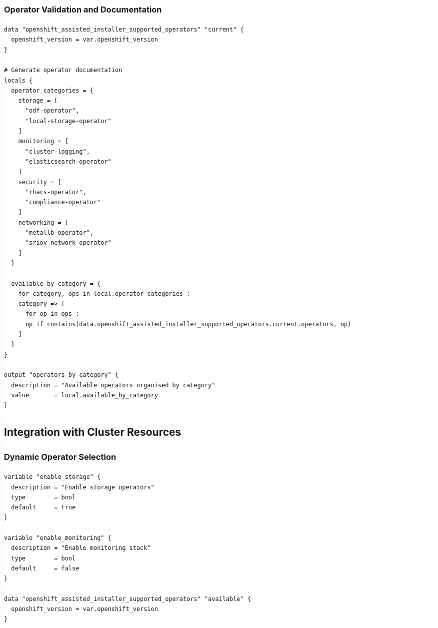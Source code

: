 
### Operator Validation and Documentation

```hcl
data "openshift_assisted_installer_supported_operators" "current" {
  openshift_version = var.openshift_version
}

# Generate operator documentation
locals {
  operator_categories = {
    storage = [
      "odf-operator",
      "local-storage-operator"
    ]
    monitoring = [
      "cluster-logging",
      "elasticsearch-operator"
    ]
    security = [
      "rhacs-operator",
      "compliance-operator"
    ]
    networking = [
      "metallb-operator",
      "sriov-network-operator"
    ]
  }
  
  available_by_category = {
    for category, ops in local.operator_categories :
    category => [
      for op in ops :
      op if contains(data.openshift_assisted_installer_supported_operators.current.operators, op)
    ]
  }
}

output "operators_by_category" {
  description = "Available operators organised by category"
  value       = local.available_by_category
}
```

## Integration with Cluster Resources

### Dynamic Operator Selection

```hcl
variable "enable_storage" {
  description = "Enable storage operators"
  type        = bool
  default     = true
}

variable "enable_monitoring" {
  description = "Enable monitoring stack"
  type        = bool
  default     = false
}

data "openshift_assisted_installer_supported_operators" "available" {
  openshift_version = var.openshift_version
}
```